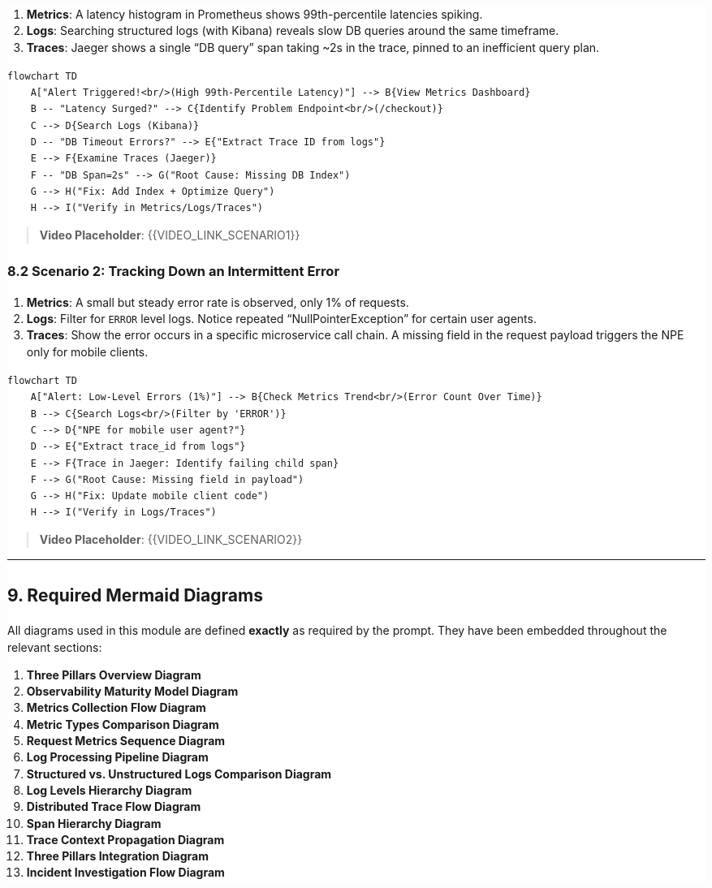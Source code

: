 1. **Metrics**: A latency histogram in Prometheus shows 99th-percentile latencies spiking.  
2. **Logs**: Searching structured logs (with Kibana) reveals slow DB queries around the same timeframe.  
3. **Traces**: Jaeger shows a single “DB query” span taking ~2s in the trace, pinned to an inefficient query plan.

```mermaid
flowchart TD
    A["Alert Triggered!<br/>(High 99th-Percentile Latency)"] --> B{View Metrics Dashboard}
    B -- "Latency Surged?" --> C{Identify Problem Endpoint<br/>(/checkout)}
    C --> D{Search Logs (Kibana)}
    D -- "DB Timeout Errors?" --> E{"Extract Trace ID from logs"}
    E --> F{Examine Traces (Jaeger)}
    F -- "DB Span=2s" --> G("Root Cause: Missing DB Index")
    G --> H("Fix: Add Index + Optimize Query")
    H --> I("Verify in Metrics/Logs/Traces")
```

> **Video Placeholder**: {{VIDEO_LINK_SCENARIO1}}

### **8.2 Scenario 2: Tracking Down an Intermittent Error**

1. **Metrics**: A small but steady error rate is observed, only 1% of requests.  
2. **Logs**: Filter for `ERROR` level logs. Notice repeated “NullPointerException” for certain user agents.  
3. **Traces**: Show the error occurs in a specific microservice call chain. A missing field in the request payload triggers the NPE only for mobile clients.

```mermaid
flowchart TD
    A["Alert: Low-Level Errors (1%)"] --> B{Check Metrics Trend<br/>(Error Count Over Time)}
    B --> C{Search Logs<br/>(Filter by 'ERROR')}
    C --> D{"NPE for mobile user agent?"}
    D --> E{"Extract trace_id from logs"}
    E --> F{Trace in Jaeger: Identify failing child span}
    F --> G("Root Cause: Missing field in payload")
    G --> H("Fix: Update mobile client code")
    H --> I("Verify in Logs/Traces")
```

> **Video Placeholder**: {{VIDEO_LINK_SCENARIO2}}

---

## 9. Required Mermaid Diagrams

All diagrams used in this module are defined **exactly** as required by the prompt. They have been embedded throughout the relevant sections:

1. **Three Pillars Overview Diagram**  
2. **Observability Maturity Model Diagram**  
3. **Metrics Collection Flow Diagram**  
4. **Metric Types Comparison Diagram**  
5. **Request Metrics Sequence Diagram**  
6. **Log Processing Pipeline Diagram**  
7. **Structured vs. Unstructured Logs Comparison Diagram**  
8. **Log Levels Hierarchy Diagram**  
9. **Distributed Trace Flow Diagram**  
10. **Span Hierarchy Diagram**  
11. **Trace Context Propagation Diagram**  
12. **Three Pillars Integration Diagram**  
13. **Incident Investigation Flow Diagram**
